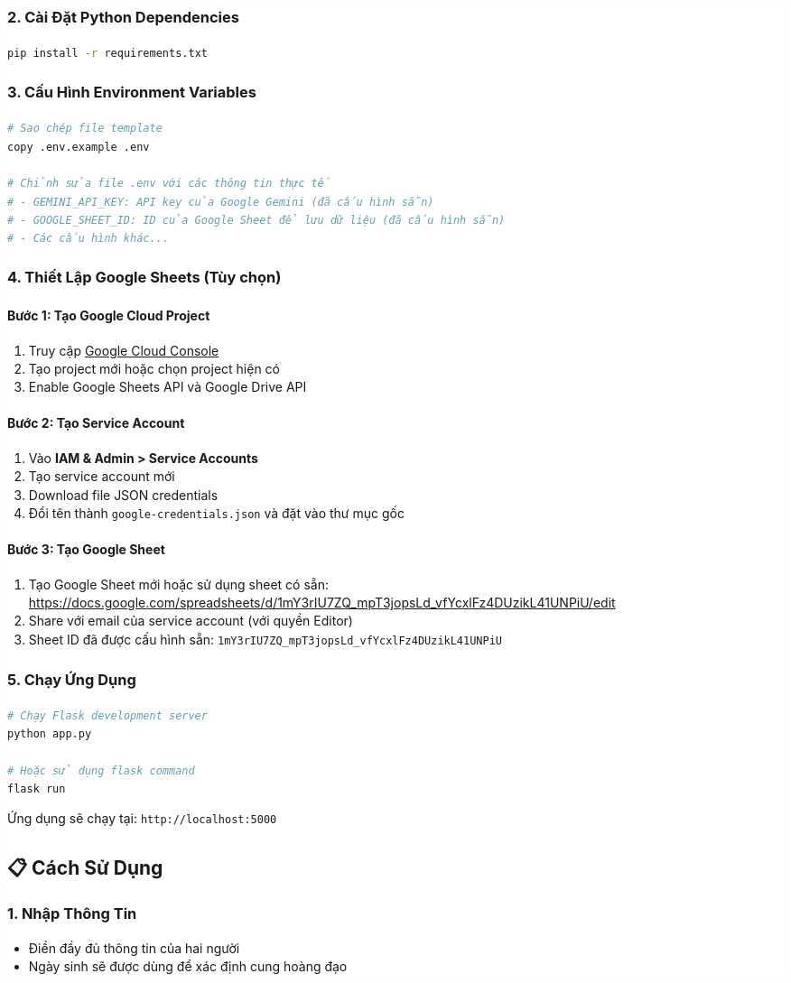 ### 2. Cài Đặt Python Dependencies
```bash
pip install -r requirements.txt
```

### 3. Cấu Hình Environment Variables
```bash
# Sao chép file template
copy .env.example .env

# Chỉnh sửa file .env với các thông tin thực tế
# - GEMINI_API_KEY: API key của Google Gemini (đã cấu hình sẵn)
# - GOOGLE_SHEET_ID: ID của Google Sheet để lưu dữ liệu (đã cấu hình sẵn)
# - Các cấu hình khác...
```

### 4. Thiết Lập Google Sheets (Tùy chọn)

#### Bước 1: Tạo Google Cloud Project
1. Truy cập [Google Cloud Console](https://console.cloud.google.com/)
2. Tạo project mới hoặc chọn project hiện có
3. Enable Google Sheets API và Google Drive API

#### Bước 2: Tạo Service Account
1. Vào **IAM & Admin > Service Accounts**
2. Tạo service account mới
3. Download file JSON credentials
4. Đổi tên thành `google-credentials.json` và đặt vào thư mục gốc

#### Bước 3: Tạo Google Sheet
1. Tạo Google Sheet mới hoặc sử dụng sheet có sẵn: https://docs.google.com/spreadsheets/d/1mY3rIU7ZQ_mpT3jopsLd_vfYcxlFz4DUzikL41UNPiU/edit
2. Share với email của service account (với quyền Editor)
3. Sheet ID đã được cấu hình sẵn: `1mY3rIU7ZQ_mpT3jopsLd_vfYcxlFz4DUzikL41UNPiU`

### 5. Chạy Ứng Dụng
```bash
# Chạy Flask development server
python app.py

# Hoặc sử dụng flask command
flask run
```

Ứng dụng sẽ chạy tại: `http://localhost:5000`

## 📋 Cách Sử Dụng

### 1. Nhập Thông Tin
- Điền đầy đủ thông tin của hai người
- Ngày sinh sẽ được dùng để xác định cung hoàng đạo
